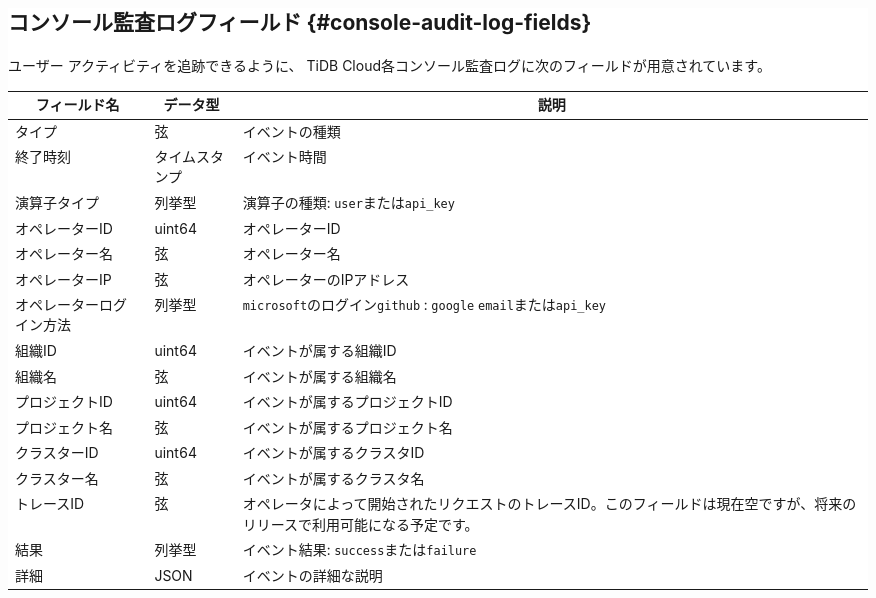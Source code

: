 ## コンソール監査ログフィールド {#console-audit-log-fields}

ユーザー アクティビティを追跡できるように、 TiDB Cloud各コンソール監査ログに次のフィールドが用意されています。

| フィールド名       | データ型    | 説明                                                             |
| ------------ | ------- | -------------------------------------------------------------- |
| タイプ          | 弦       | イベントの種類                                                        |
| 終了時刻         | タイムスタンプ | イベント時間                                                         |
| 演算子タイプ       | 列挙型     | 演算子の種類: `user`または`api_key`                                     |
| オペレーターID     | uint64  | オペレーターID                                                       |
| オペレーター名      | 弦       | オペレーター名                                                        |
| オペレーターIP     | 弦       | オペレーターのIPアドレス                                                  |
| オペレーターログイン方法 | 列挙型     | `microsoft`のログイン`github` : `google` `email`または`api_key`        |
| 組織ID         | uint64  | イベントが属する組織ID                                                   |
| 組織名          | 弦       | イベントが属する組織名                                                    |
| プロジェクトID     | uint64  | イベントが属するプロジェクトID                                               |
| プロジェクト名      | 弦       | イベントが属するプロジェクト名                                                |
| クラスターID      | uint64  | イベントが属するクラスタID                                                 |
| クラスター名       | 弦       | イベントが属するクラスタ名                                                  |
| トレースID       | 弦       | オペレータによって開始されたリクエストのトレースID。このフィールドは現在空ですが、将来のリリースで利用可能になる予定です。 |
| 結果           | 列挙型     | イベント結果: `success`または`failure`                                  |
| 詳細           | JSON    | イベントの詳細な説明                                                     |

